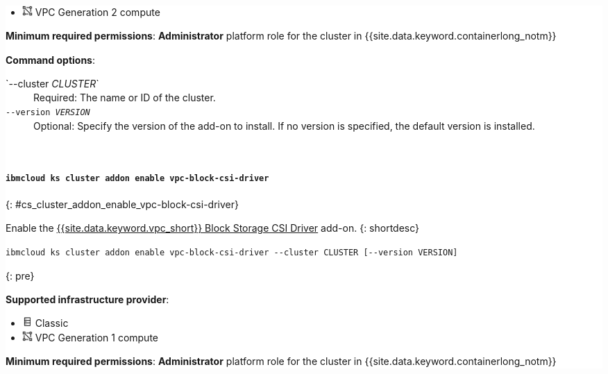   * <img src="images/icon-vpc.png" alt="VPC infrastructure provider icon" width="15" style="width:15px; border-style: none"/> VPC Generation 2 compute

**Minimum required permissions**: **Administrator** platform role for the cluster in {{site.data.keyword.containerlong_notm}}

**Command options**:
<dl>
<dt>`--cluster <em>CLUSTER</em>`</dt>
<dd>Required: The name or ID of the cluster.</dd>

<dt><code>--version <em>VERSION</em></code></dt>
<dd>Optional: Specify the version of the add-on to install. If no version is specified, the default version is installed.</dd>
</dl>

</br>

#### `ibmcloud ks cluster addon enable vpc-block-csi-driver`
{: #cs_cluster_addon_enable_vpc-block-csi-driver}

Enable the [{{site.data.keyword.vpc_short}} Block Storage CSI Driver](/docs/containers?topic=containers-vpc-block) add-on.
{: shortdesc}

```
ibmcloud ks cluster addon enable vpc-block-csi-driver --cluster CLUSTER [--version VERSION]
```
{: pre}

**Supported infrastructure provider**:
  * <img src="images/icon-classic.png" alt="Classic infrastructure provider icon" width="15" style="width:15px; border-style: none"/> Classic
  * <img src="images/icon-vpc.png" alt="VPC infrastructure provider icon" width="15" style="width:15px; border-style: none"/> VPC Generation 1 compute

**Minimum required permissions**: **Administrator** platform role for the cluster in {{site.data.keyword.containerlong_notm}}
